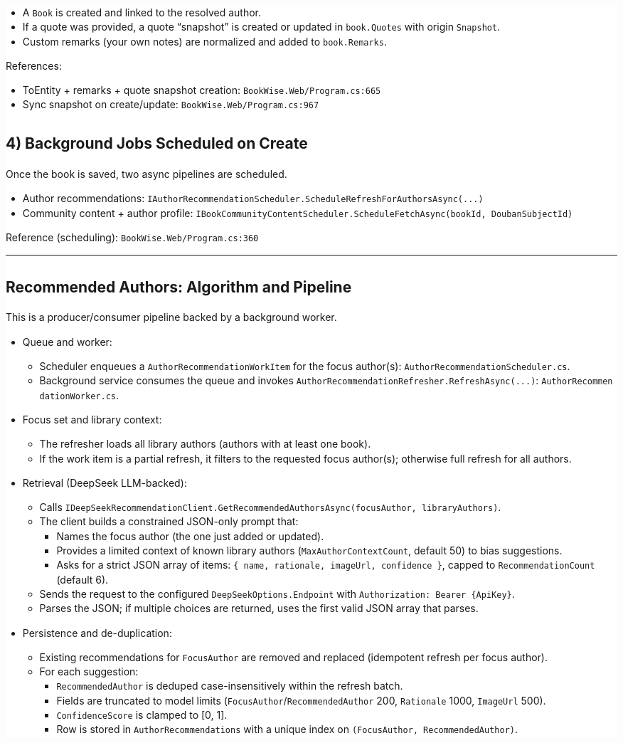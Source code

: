 - A `Book` is created and linked to the resolved author.
- If a quote was provided, a quote “snapshot” is created or updated in `book.Quotes` with origin `Snapshot`.
- Custom remarks (your own notes) are normalized and added to `book.Remarks`.

References:
- ToEntity + remarks + quote snapshot creation: `BookWise.Web/Program.cs:665`
- Sync snapshot on create/update: `BookWise.Web/Program.cs:967`

## 4) Background Jobs Scheduled on Create

Once the book is saved, two async pipelines are scheduled.

- Author recommendations: `IAuthorRecommendationScheduler.ScheduleRefreshForAuthorsAsync(...)`
- Community content + author profile: `IBookCommunityContentScheduler.ScheduleFetchAsync(bookId, DoubanSubjectId)`

Reference (scheduling): `BookWise.Web/Program.cs:360`

---

## Recommended Authors: Algorithm and Pipeline

This is a producer/consumer pipeline backed by a background worker.

- Queue and worker:
  - Scheduler enqueues a `AuthorRecommendationWorkItem` for the focus author(s): `AuthorRecommendationScheduler.cs`.
  - Background service consumes the queue and invokes `AuthorRecommendationRefresher.RefreshAsync(...)`: `AuthorRecommendationWorker.cs`.

- Focus set and library context:
  - The refresher loads all library authors (authors with at least one book).
  - If the work item is a partial refresh, it filters to the requested focus author(s); otherwise full refresh for all authors.

- Retrieval (DeepSeek LLM-backed):
  - Calls `IDeepSeekRecommendationClient.GetRecommendedAuthorsAsync(focusAuthor, libraryAuthors)`.
  - The client builds a constrained JSON-only prompt that:
    - Names the focus author (the one just added or updated).
    - Provides a limited context of known library authors (`MaxAuthorContextCount`, default 50) to bias suggestions.
    - Asks for a strict JSON array of items: `{ name, rationale, imageUrl, confidence }`, capped to `RecommendationCount` (default 6).
  - Sends the request to the configured `DeepSeekOptions.Endpoint` with `Authorization: Bearer {ApiKey}`.
  - Parses the JSON; if multiple choices are returned, uses the first valid JSON array that parses.

- Persistence and de-duplication:
  - Existing recommendations for `FocusAuthor` are removed and replaced (idempotent refresh per focus author).
  - For each suggestion:
    - `RecommendedAuthor` is deduped case-insensitively within the refresh batch.
    - Fields are truncated to model limits (`FocusAuthor`/`RecommendedAuthor` 200, `Rationale` 1000, `ImageUrl` 500).
    - `ConfidenceScore` is clamped to [0, 1].
    - Row is stored in `AuthorRecommendations` with a unique index on `(FocusAuthor, RecommendedAuthor)`.
